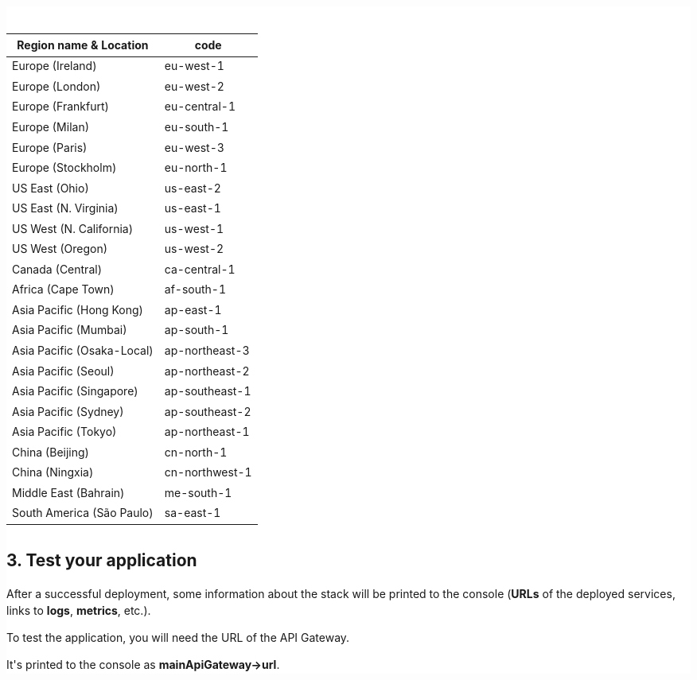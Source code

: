 <br />

| Region name & Location     | code           |
| -------------------------- | -------------- |
| Europe (Ireland)           | eu-west-1      |
| Europe (London)            | eu-west-2      |
| Europe (Frankfurt)         | eu-central-1   |
| Europe (Milan)             | eu-south-1     |
| Europe (Paris)             | eu-west-3      |
| Europe (Stockholm)         | eu-north-1     |
| US East (Ohio)             | us-east-2      |
| US East (N. Virginia)      | us-east-1      |
| US West (N. California)    | us-west-1      |
| US West (Oregon)           | us-west-2      |
| Canada (Central)           | ca-central-1   |
| Africa (Cape Town)         | af-south-1     |
| Asia Pacific (Hong Kong)   | ap-east-1      |
| Asia Pacific (Mumbai)      | ap-south-1     |
| Asia Pacific (Osaka-Local) | ap-northeast-3 |
| Asia Pacific (Seoul)       | ap-northeast-2 |
| Asia Pacific (Singapore)   | ap-southeast-1 |
| Asia Pacific (Sydney)      | ap-southeast-2 |
| Asia Pacific (Tokyo)       | ap-northeast-1 |
| China (Beijing)            | cn-north-1     |
| China (Ningxia)            | cn-northwest-1 |
| Middle East (Bahrain)      | me-south-1     |
| South America (São Paulo)  | sa-east-1      |

## 3. Test your application

After a successful deployment, some information about the stack will be printed to the console (**URLs** of the deployed services, links to **logs**, **metrics**, etc.).

To test the application, you will need the URL of the API Gateway.

It's printed to the console as **mainApiGateway->url**.
